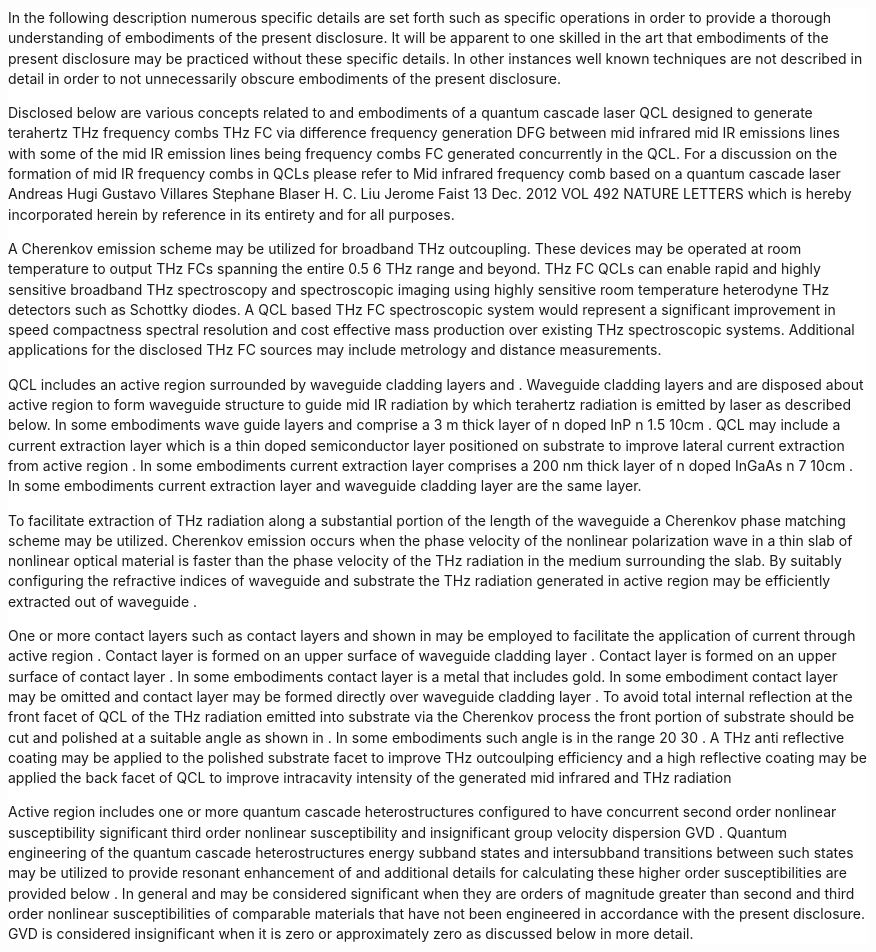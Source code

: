 In the following description numerous specific details are set forth such as specific operations in order to provide a thorough understanding of embodiments of the present disclosure. It will be apparent to one skilled in the art that embodiments of the present disclosure may be practiced without these specific details. In other instances well known techniques are not described in detail in order to not unnecessarily obscure embodiments of the present disclosure.

Disclosed below are various concepts related to and embodiments of a quantum cascade laser QCL designed to generate terahertz THz frequency combs THz FC via difference frequency generation DFG between mid infrared mid IR emissions lines with some of the mid IR emission lines being frequency combs FC generated concurrently in the QCL. For a discussion on the formation of mid IR frequency combs in QCLs please refer to Mid infrared frequency comb based on a quantum cascade laser Andreas Hugi Gustavo Villares Stephane Blaser H. C. Liu Jerome Faist 13 Dec. 2012 VOL 492 NATURE LETTERS which is hereby incorporated herein by reference in its entirety and for all purposes.

A Cherenkov emission scheme may be utilized for broadband THz outcoupling. These devices may be operated at room temperature to output THz FCs spanning the entire 0.5 6 THz range and beyond. THz FC QCLs can enable rapid and highly sensitive broadband THz spectroscopy and spectroscopic imaging using highly sensitive room temperature heterodyne THz detectors such as Schottky diodes. A QCL based THz FC spectroscopic system would represent a significant improvement in speed compactness spectral resolution and cost effective mass production over existing THz spectroscopic systems. Additional applications for the disclosed THz FC sources may include metrology and distance measurements.

QCL includes an active region surrounded by waveguide cladding layers and . Waveguide cladding layers and are disposed about active region to form waveguide structure to guide mid IR radiation by which terahertz radiation is emitted by laser as described below. In some embodiments wave guide layers and comprise a 3 m thick layer of n doped InP n 1.5 10cm . QCL may include a current extraction layer which is a thin doped semiconductor layer positioned on substrate to improve lateral current extraction from active region . In some embodiments current extraction layer comprises a 200 nm thick layer of n doped InGaAs n 7 10cm . In some embodiments current extraction layer and waveguide cladding layer are the same layer.

To facilitate extraction of THz radiation along a substantial portion of the length of the waveguide a Cherenkov phase matching scheme may be utilized. Cherenkov emission occurs when the phase velocity of the nonlinear polarization wave in a thin slab of nonlinear optical material is faster than the phase velocity of the THz radiation in the medium surrounding the slab. By suitably configuring the refractive indices of waveguide and substrate the THz radiation generated in active region may be efficiently extracted out of waveguide .

One or more contact layers such as contact layers and shown in may be employed to facilitate the application of current through active region . Contact layer is formed on an upper surface of waveguide cladding layer . Contact layer is formed on an upper surface of contact layer . In some embodiments contact layer is a metal that includes gold. In some embodiment contact layer may be omitted and contact layer may be formed directly over waveguide cladding layer . To avoid total internal reflection at the front facet of QCL of the THz radiation emitted into substrate via the Cherenkov process the front portion of substrate should be cut and polished at a suitable angle as shown in . In some embodiments such angle is in the range 20 30 . A THz anti reflective coating may be applied to the polished substrate facet to improve THz outcoulping efficiency and a high reflective coating may be applied the back facet of QCL to improve intracavity intensity of the generated mid infrared and THz radiation

Active region includes one or more quantum cascade heterostructures configured to have concurrent second order nonlinear susceptibility significant third order nonlinear susceptibility and insignificant group velocity dispersion GVD . Quantum engineering of the quantum cascade heterostructures energy subband states and intersubband transitions between such states may be utilized to provide resonant enhancement of and additional details for calculating these higher order susceptibilities are provided below . In general and may be considered significant when they are orders of magnitude greater than second and third order nonlinear susceptibilities of comparable materials that have not been engineered in accordance with the present disclosure. GVD is considered insignificant when it is zero or approximately zero as discussed below in more detail.
